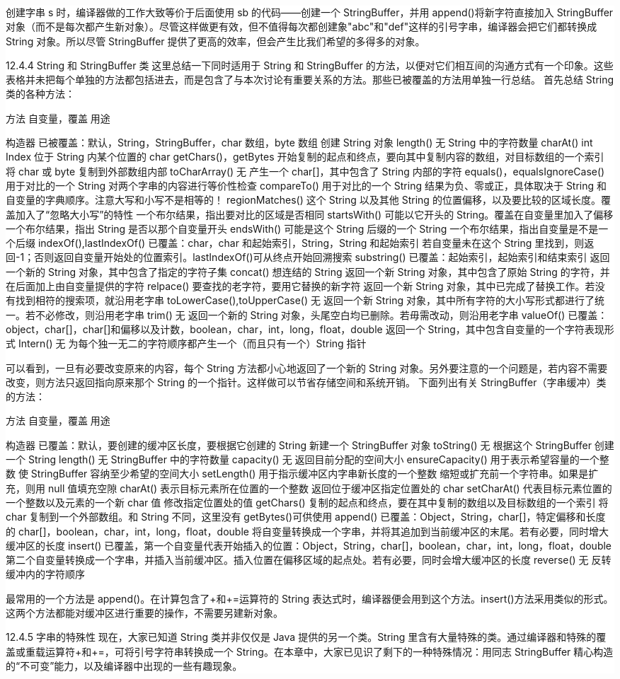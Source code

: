 创建字串 s 时，编译器做的工作大致等价于后面使用 sb 的代码——创建一个 StringBuffer，并用 append()将新字符直接加入 StringBuffer 对象（而不是每次都产生新对象）。尽管这样做更有效，但不值得每次都创建象"abc"和"def"这样的引号字串，编译器会把它们都转换成 String 对象。所以尽管 StringBuffer 提供了更高的效率，但会产生比我们希望的多得多的对象。

12.4.4 String 和 StringBuffer 类
这里总结一下同时适用于 String 和 StringBuffer 的方法，以便对它们相互间的沟通方式有一个印象。这些表格并未把每个单独的方法都包括进去，而是包含了与本次讨论有重要关系的方法。那些已被覆盖的方法用单独一行总结。
首先总结 String 类的各种方法：

方法 自变量，覆盖 用途

构造器 已被覆盖：默认，String，StringBuffer，char 数组，byte 数组 创建 String 对象
length() 无 String 中的字符数量
charAt() int Index 位于 String 内某个位置的 char
getChars()，getBytes 开始复制的起点和终点，要向其中复制内容的数组，对目标数组的一个索引 将 char 或 byte 复制到外部数组内部
toCharArray() 无 产生一个 char[]，其中包含了 String 内部的字符
equals()，equalsIgnoreCase() 用于对比的一个 String 对两个字串的内容进行等价性检查
compareTo() 用于对比的一个 String 结果为负、零或正，具体取决于 String 和自变量的字典顺序。注意大写和小写不是相等的！
regionMatches() 这个 String 以及其他 String 的位置偏移，以及要比较的区域长度。覆盖加入了“忽略大小写”的特性 一个布尔结果，指出要对比的区域是否相同
startsWith() 可能以它开头的 String。覆盖在自变量里加入了偏移 一个布尔结果，指出 String 是否以那个自变量开头
endsWith() 可能是这个 String 后缀的一个 String 一个布尔结果，指出自变量是不是一个后缀
indexOf(),lastIndexOf() 已覆盖：char，char 和起始索引，String，String 和起始索引 若自变量未在这个 String 里找到，则返回-1；否则返回自变量开始处的位置索引。lastIndexOf()可从终点开始回溯搜索
substring() 已覆盖：起始索引，起始索引和结束索引 返回一个新的 String 对象，其中包含了指定的字符子集
concat() 想连结的 String 返回一个新 String 对象，其中包含了原始 String 的字符，并在后面加上由自变量提供的字符
relpace() 要查找的老字符，要用它替换的新字符 返回一个新 String 对象，其中已完成了替换工作。若没有找到相符的搜索项，就沿用老字串
toLowerCase(),toUpperCase() 无 返回一个新 String 对象，其中所有字符的大小写形式都进行了统一。若不必修改，则沿用老字串
trim() 无 返回一个新的 String 对象，头尾空白均已删除。若毋需改动，则沿用老字串
valueOf() 已覆盖：object，char[]，char[]和偏移以及计数，boolean，char，int，long，float，double 返回一个 String，其中包含自变量的一个字符表现形式
Intern() 无 为每个独一无二的字符顺序都产生一个（而且只有一个）String 指针

可以看到，一旦有必要改变原来的内容，每个 String 方法都小心地返回了一个新的 String 对象。另外要注意的一个问题是，若内容不需要改变，则方法只返回指向原来那个 String 的一个指针。这样做可以节省存储空间和系统开销。
下面列出有关 StringBuffer（字串缓冲）类的方法：

方法 自变量，覆盖 用途

构造器 已覆盖：默认，要创建的缓冲区长度，要根据它创建的 String 新建一个 StringBuffer 对象
toString() 无 根据这个 StringBuffer 创建一个 String
length() 无 StringBuffer 中的字符数量
capacity() 无 返回目前分配的空间大小
ensureCapacity() 用于表示希望容量的一个整数 使 StringBuffer 容纳至少希望的空间大小
setLength() 用于指示缓冲区内字串新长度的一个整数 缩短或扩充前一个字符串。如果是扩充，则用 null 值填充空隙
charAt() 表示目标元素所在位置的一个整数 返回位于缓冲区指定位置处的 char
setCharAt() 代表目标元素位置的一个整数以及元素的一个新 char 值 修改指定位置处的值
getChars() 复制的起点和终点，要在其中复制的数组以及目标数组的一个索引 将 char 复制到一个外部数组。和 String 不同，这里没有 getBytes()可供使用
append() 已覆盖：Object，String，char[]，特定偏移和长度的 char[]，boolean，char，int，long，float，double 将自变量转换成一个字串，并将其追加到当前缓冲区的末尾。若有必要，同时增大缓冲区的长度
insert() 已覆盖，第一个自变量代表开始插入的位置：Object，String，char[]，boolean，char，int，long，float，double 第二个自变量转换成一个字串，并插入当前缓冲区。插入位置在偏移区域的起点处。若有必要，同时会增大缓冲区的长度
reverse() 无 反转缓冲内的字符顺序

最常用的一个方法是 append()。在计算包含了+和+=运算符的 String 表达式时，编译器便会用到这个方法。insert()方法采用类似的形式。这两个方法都能对缓冲区进行重要的操作，不需要另建新对象。

12.4.5 字串的特殊性
现在，大家已知道 String 类并非仅仅是 Java 提供的另一个类。String 里含有大量特殊的类。通过编译器和特殊的覆盖或重载运算符+和+=，可将引号字符串转换成一个 String。在本章中，大家已见识了剩下的一种特殊情况：用同志 StringBuffer 精心构造的“不可变”能力，以及编译器中出现的一些有趣现象。
